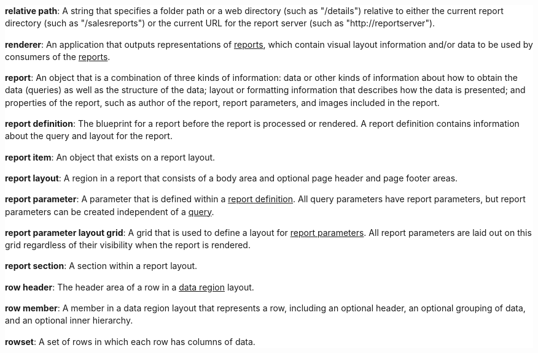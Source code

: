 <p><a id="gt_f0a8c9c7-1368-4989-addb-4792c3206387" /><b>relative path</b>: A string
that specifies a folder path or a web directory (such as &quot;/details&quot;)
relative to either the current report directory (such as
&quot;/salesreports&quot;) or the current URL for the report server (such as
&quot;http://reportserver&quot;).</a></p>

<p><a id="gt_7b530e76-07fb-4f2d-a885-a60db51b2214" /><b>renderer</b>: An application
that outputs representations of </a><a href="b2482b3f-74ab-4ca8-a9e5-c07955011743.htm#gt_556439b8-0249-44d1-894c-6c7dbd8f0a00">reports</a>, which contain
visual layout information and/or data to be used by consumers of the <a href="b2482b3f-74ab-4ca8-a9e5-c07955011743.htm#gt_556439b8-0249-44d1-894c-6c7dbd8f0a00">reports</a>.</p>

<p><a id="gt_556439b8-0249-44d1-894c-6c7dbd8f0a00" /><b>report</b>: An object that is
a combination of three kinds of information: data or other kinds of information
about how to obtain the data (queries) as well as the structure of the data;
layout or formatting information that describes how the data is presented; and
properties of the report, such as author of the report, report parameters, and
images included in the report.</a></p>

<p><a id="gt_acfed2ba-3a4e-43a9-a076-cd1429dd294a" /><b>report definition</b>: The
blueprint for a report before the report is processed or rendered. A report
definition contains information about the query and layout for the report.</a></p>

<p><a id="gt_c6f8e999-fca9-4e79-96e7-fb4c2c43d601" /><b>report item</b>: An object
that exists on a report layout.</a></p>

<p><a id="gt_11e20fdb-6428-4c32-9e45-91f32a64da7f" /><b>report layout</b>: A region
in a report that consists of a body area and optional page header and page
footer areas.</a></p>

<p><a id="gt_283f53be-0e83-4476-b3d3-8cc31468e6ef" /><b>report parameter</b>: A
parameter that is defined within a </a><a href="b2482b3f-74ab-4ca8-a9e5-c07955011743.htm#gt_acfed2ba-3a4e-43a9-a076-cd1429dd294a">report definition</a>. All
query parameters have report parameters, but report parameters can be created
independent of a <a href="b2482b3f-74ab-4ca8-a9e5-c07955011743.htm#gt_37fbc661-f744-48fa-9d8e-f34513cab9c2">query</a>.</p>

<p><a id="gt_96868796-6757-439e-ae5d-acd2caff00d3" /><b>report parameter layout grid</b>:
A grid that is used to define a layout for </a><a href="b2482b3f-74ab-4ca8-a9e5-c07955011743.htm#gt_283f53be-0e83-4476-b3d3-8cc31468e6ef">report parameters</a>. All
report parameters are laid out on this grid regardless of their visibility when
the report is rendered.</p>

<p><a id="gt_b92b7a6f-71a6-458a-9f24-eee390a512cb" /><b>report section</b>: A section
within a report layout.</a></p>

<p><a id="gt_4a2f606e-7699-46fb-bc95-82a9e6dae94f" /><b>row header</b>: The header
area of a row in a </a><a href="b2482b3f-74ab-4ca8-a9e5-c07955011743.htm#gt_6abb146e-d02e-45aa-a034-b25b23b0dd48">data
region</a> layout.</p>

<p><a id="gt_85da4bce-7983-4ac7-98ca-9cf698d74881" /><b>row member</b>: A member in a
data region layout that represents a row, including an optional header, an
optional grouping of data, and an optional inner hierarchy.</a></p>

<p><a id="gt_43e5a26f-e51f-4f1e-9818-e70bcb25de35" /><b>rowset</b>: A set of rows in
which each row has columns of data.</a></p>
